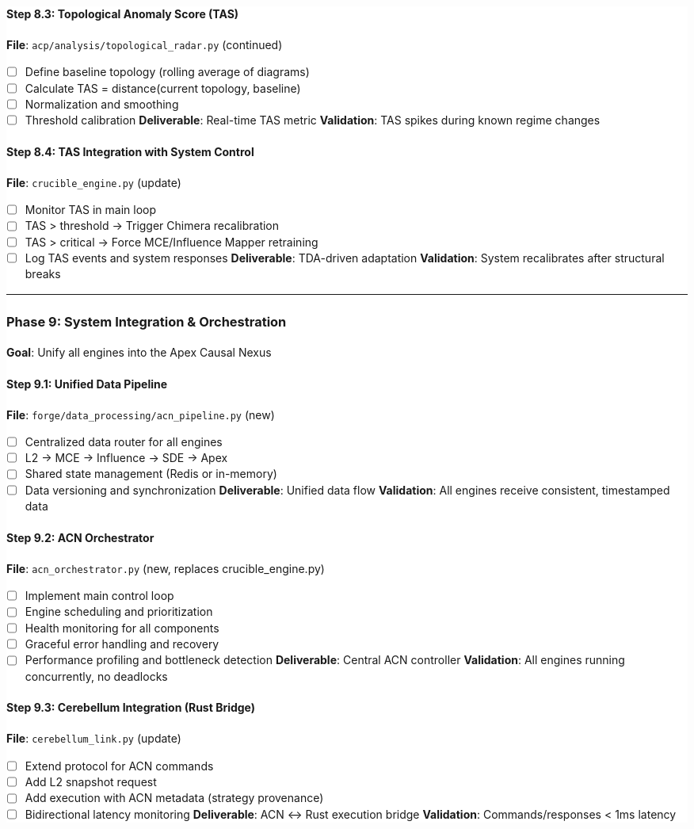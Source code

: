 #### Step 8.3: Topological Anomaly Score (TAS)
**File**: `acp/analysis/topological_radar.py` (continued)
- [ ] Define baseline topology (rolling average of diagrams)
- [ ] Calculate TAS = distance(current topology, baseline)
- [ ] Normalization and smoothing
- [ ] Threshold calibration
**Deliverable**: Real-time TAS metric
**Validation**: TAS spikes during known regime changes

#### Step 8.4: TAS Integration with System Control
**File**: `crucible_engine.py` (update)
- [ ] Monitor TAS in main loop
- [ ] TAS > threshold → Trigger Chimera recalibration
- [ ] TAS > critical → Force MCE/Influence Mapper retraining
- [ ] Log TAS events and system responses
**Deliverable**: TDA-driven adaptation
**Validation**: System recalibrates after structural breaks

---

### Phase 9: System Integration & Orchestration
**Goal**: Unify all engines into the Apex Causal Nexus

#### Step 9.1: Unified Data Pipeline
**File**: `forge/data_processing/acn_pipeline.py` (new)
- [ ] Centralized data router for all engines
- [ ] L2 → MCE → Influence → SDE → Apex
- [ ] Shared state management (Redis or in-memory)
- [ ] Data versioning and synchronization
**Deliverable**: Unified data flow
**Validation**: All engines receive consistent, timestamped data

#### Step 9.2: ACN Orchestrator
**File**: `acn_orchestrator.py` (new, replaces crucible_engine.py)
- [ ] Implement main control loop
- [ ] Engine scheduling and prioritization
- [ ] Health monitoring for all components
- [ ] Graceful error handling and recovery
- [ ] Performance profiling and bottleneck detection
**Deliverable**: Central ACN controller
**Validation**: All engines running concurrently, no deadlocks

#### Step 9.3: Cerebellum Integration (Rust Bridge)
**File**: `cerebellum_link.py` (update)
- [ ] Extend protocol for ACN commands
- [ ] Add L2 snapshot request
- [ ] Add execution with ACN metadata (strategy provenance)
- [ ] Bidirectional latency monitoring
**Deliverable**: ACN ↔ Rust execution bridge
**Validation**: Commands/responses < 1ms latency
